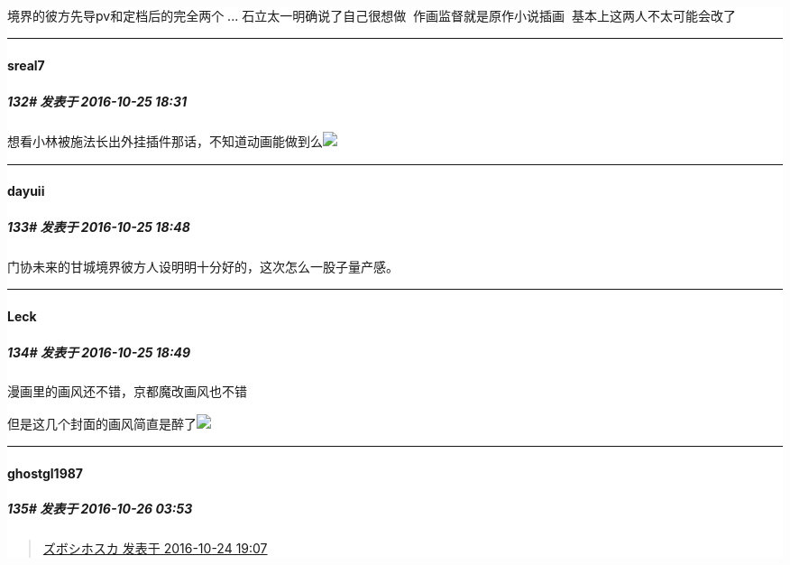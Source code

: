 
境界的彼方先导pv和定档后的完全两个 ...</blockquote>
石立太一明确说了自己很想做  作画监督就是原作小说插画  基本上这两人不太可能会改了







*****

####  sreal7  
##### 132#       发表于 2016-10-25 18:31




想看小林被施法长出外挂插件那话，不知道动画能做到么<img src="https://static.saraba1st.com/image/smiley/face/141.gif" referrerpolicy="no-referrer">







*****

####  dayuii  
##### 133#       发表于 2016-10-25 18:48




门协未来的甘城境界彼方人设明明十分好的，这次怎么一股子量产感。







*****

####  Leck  
##### 134#       发表于 2016-10-25 18:49




漫画里的画风还不错，京都魔改画风也不错

但是这几个封面的画风简直是醉了<img src="https://static.saraba1st.com/image/smiley/nq/010.gif" referrerpolicy="no-referrer">







*****

####  ghostgl1987  
##### 135#       发表于 2016-10-26 03:53



<blockquote><a href="httphttps://bbs.saraba1st.com/2b/forum.php?mod=redirect&amp;goto=findpost&amp;pid=33961153&amp;ptid=1342029" target="_blank">ズボシホスカ 发表于 2016-10-24 19:07</a>
